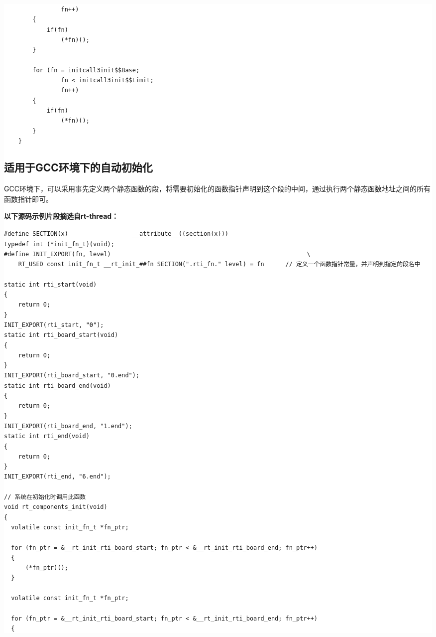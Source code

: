 ```  
                fn++)
        {
            if(fn)
                (*fn)();
        }
        
        for (fn = initcall3init$$Base;
                fn < initcall3init$$Limit;
                fn++)
        {
            if(fn)
                (*fn)();
        }
    }
  ```

## 适用于GCC环境下的自动初始化

GCC环境下，可以采用事先定义两个静态函数的段，将需要初始化的函数指针声明到这个段的中间，通过执行两个静态函数地址之间的所有函数指针即可。<br>

**以下源码示例片段摘选自rt-thread：**
```
#define SECTION(x)                  __attribute__((section(x)))
typedef int (*init_fn_t)(void);
#define INIT_EXPORT(fn, level)                                                       \
    RT_USED const init_fn_t __rt_init_##fn SECTION(".rti_fn." level) = fn      // 定义一个函数指针常量，并声明到指定的段名中

static int rti_start(void)
{
    return 0;
}
INIT_EXPORT(rti_start, "0");
static int rti_board_start(void)
{
    return 0;
}
INIT_EXPORT(rti_board_start, "0.end");
static int rti_board_end(void)
{
    return 0;
}
INIT_EXPORT(rti_board_end, "1.end");
static int rti_end(void)
{
    return 0;
}
INIT_EXPORT(rti_end, "6.end");

// 系统在初始化时调用此函数
void rt_components_init(void)  
{
  volatile const init_fn_t *fn_ptr;

  for (fn_ptr = &__rt_init_rti_board_start; fn_ptr < &__rt_init_rti_board_end; fn_ptr++)
  {
      (*fn_ptr)();
  }
  
  volatile const init_fn_t *fn_ptr;

  for (fn_ptr = &__rt_init_rti_board_start; fn_ptr < &__rt_init_rti_board_end; fn_ptr++)
  {
```